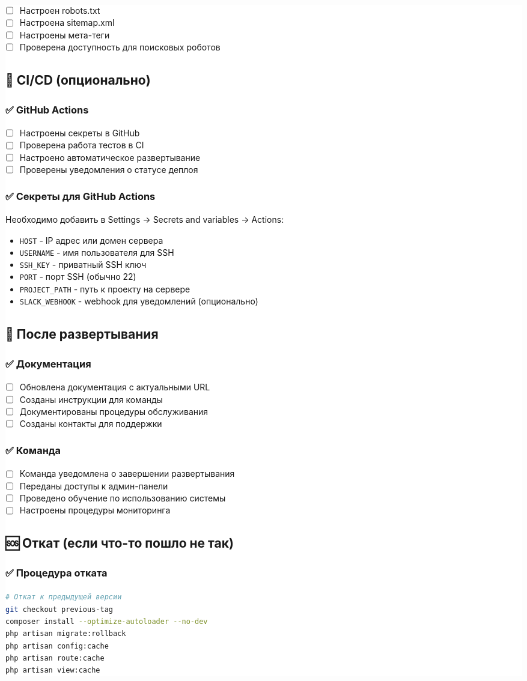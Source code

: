 - [ ] Настроен robots.txt
- [ ] Настроена sitemap.xml
- [ ] Настроены мета-теги
- [ ] Проверена доступность для поисковых роботов

## 🔄 CI/CD (опционально)

### ✅ GitHub Actions

- [ ] Настроены секреты в GitHub
- [ ] Проверена работа тестов в CI
- [ ] Настроено автоматическое развертывание
- [ ] Проверены уведомления о статусе деплоя

### ✅ Секреты для GitHub Actions

Необходимо добавить в Settings → Secrets and variables → Actions:

- `HOST` - IP адрес или домен сервера
- `USERNAME` - имя пользователя для SSH
- `SSH_KEY` - приватный SSH ключ
- `PORT` - порт SSH (обычно 22)
- `PROJECT_PATH` - путь к проекту на сервере
- `SLACK_WEBHOOK` - webhook для уведомлений (опционально)

## 📝 После развертывания

### ✅ Документация

- [ ] Обновлена документация с актуальными URL
- [ ] Созданы инструкции для команды
- [ ] Документированы процедуры обслуживания
- [ ] Созданы контакты для поддержки

### ✅ Команда

- [ ] Команда уведомлена о завершении развертывания
- [ ] Переданы доступы к админ-панели
- [ ] Проведено обучение по использованию системы
- [ ] Настроены процедуры мониторинга

## 🆘 Откат (если что-то пошло не так)

### ✅ Процедура отката

```bash
# Откат к предыдущей версии
git checkout previous-tag
composer install --optimize-autoloader --no-dev
php artisan migrate:rollback
php artisan config:cache
php artisan route:cache
php artisan view:cache
```
